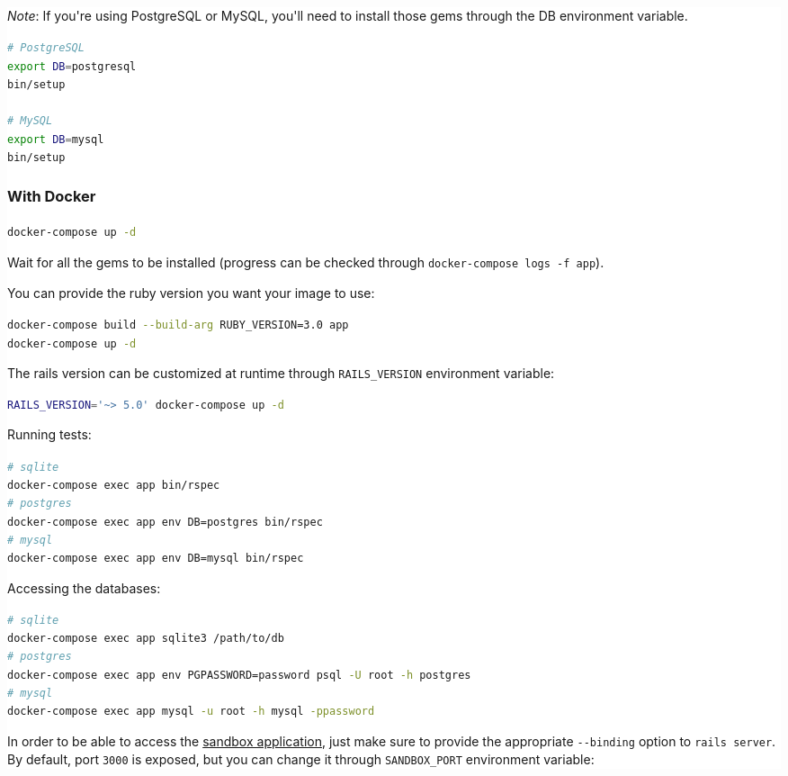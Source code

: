   _Note_: If you're using PostgreSQL or MySQL, you'll need to install those gems through the DB environment variable.

  ```bash
  # PostgreSQL
  export DB=postgresql
  bin/setup

  # MySQL
  export DB=mysql
  bin/setup
  ```

### With Docker

```bash
docker-compose up -d
```

Wait for all the gems to be installed (progress can be checked through `docker-compose logs -f app`).

You can provide the ruby version you want your image to use:

```bash
docker-compose build --build-arg RUBY_VERSION=3.0 app
docker-compose up -d
```

The rails version can be customized at runtime through `RAILS_VERSION` environment variable:

```bash
RAILS_VERSION='~> 5.0' docker-compose up -d
```

Running tests:

```bash
# sqlite
docker-compose exec app bin/rspec
# postgres
docker-compose exec app env DB=postgres bin/rspec
# mysql
docker-compose exec app env DB=mysql bin/rspec
```

Accessing the databases:

```bash
# sqlite
docker-compose exec app sqlite3 /path/to/db
# postgres
docker-compose exec app env PGPASSWORD=password psql -U root -h postgres
# mysql
docker-compose exec app mysql -u root -h mysql -ppassword
```

In order to be able to access the [sandbox application](#sandbox), just make
sure to provide the appropriate `--binding` option to `rails server`. By
default, port `3000` is exposed, but you can change it through `SANDBOX_PORT`
environment variable:
